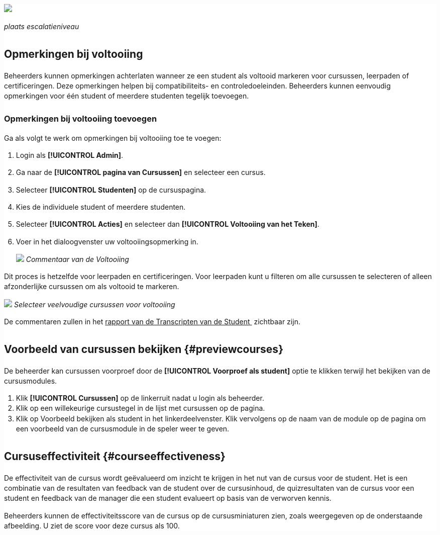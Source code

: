 ![](assets/escalation-notification.png)

*plaats escalatieniveau*

## Opmerkingen bij voltooiing

Beheerders kunnen opmerkingen achterlaten wanneer ze een student als voltooid markeren voor cursussen, leerpaden of certificeringen. Deze opmerkingen helpen bij compatibiliteits- en controledoeleinden. Beheerders kunnen eenvoudig opmerkingen voor één student of meerdere studenten tegelijk toevoegen.

### Opmerkingen bij voltooiing toevoegen

Ga als volgt te werk om opmerkingen bij voltooiing toe te voegen:

1. Login als **[!UICONTROL Admin]**.
2. Ga naar de **[!UICONTROL pagina van Cursussen]** en selecteer een cursus.
3. Selecteer **[!UICONTROL Studenten]** op de cursuspagina.
4. Kies de individuele student of meerdere studenten.
5. Selecteer **[!UICONTROL Acties]** en selecteer dan **[!UICONTROL Voltooiing van het Teken]**.
6. Voer in het dialoogvenster uw voltooiingsopmerking in.

   ![](assets/comments.png)
   _Commentaar van de Voltooiing_

Dit proces is hetzelfde voor leerpaden en certificeringen. Voor leerpaden kunt u filteren om alle cursussen te selecteren of alleen afzonderlijke cursussen om als voltooid te markeren.

![](assets/learning-path.png)
_Selecteer veelvoudige cursussen voor voltooiing_

De commentaren zullen in het [&#x200B; rapport van de Transcripten van de Student &#x200B;](/help/migrated/administrators/feature-summary/reports.md#learner-transcripts) zichtbaar zijn.

## Voorbeeld van cursussen bekijken {#previewcourses}

De beheerder kan cursussen voorproef door de **[!UICONTROL Voorproef als student]** optie te klikken terwijl het bekijken van de cursusmodules.

1. Klik **[!UICONTROL Cursussen]** op de linkerruit nadat u login als beheerder.
1. Klik op een willekeurige cursustegel in de lijst met cursussen op de pagina.
1. Klik op Voorbeeld bekijken als student in het linkerdeelvenster. Klik vervolgens op de naam van de module op de pagina om een voorbeeld van de cursusmodule in de speler weer te geven.

## Cursuseffectiviteit {#courseeffectiveness}

De effectiviteit van de cursus wordt geëvalueerd om inzicht te krijgen in het nut van de cursus voor de student. Het is een combinatie van de resultaten van feedback van de student over de cursusinhoud, de quizresultaten van de cursus voor een student en feedback van de manager die een student evalueert op basis van de verworven kennis.

Beheerders kunnen de effectiviteitsscore van de cursus op de cursusminiaturen zien, zoals weergegeven op de onderstaande afbeelding. U ziet de score voor deze cursus als 100.
